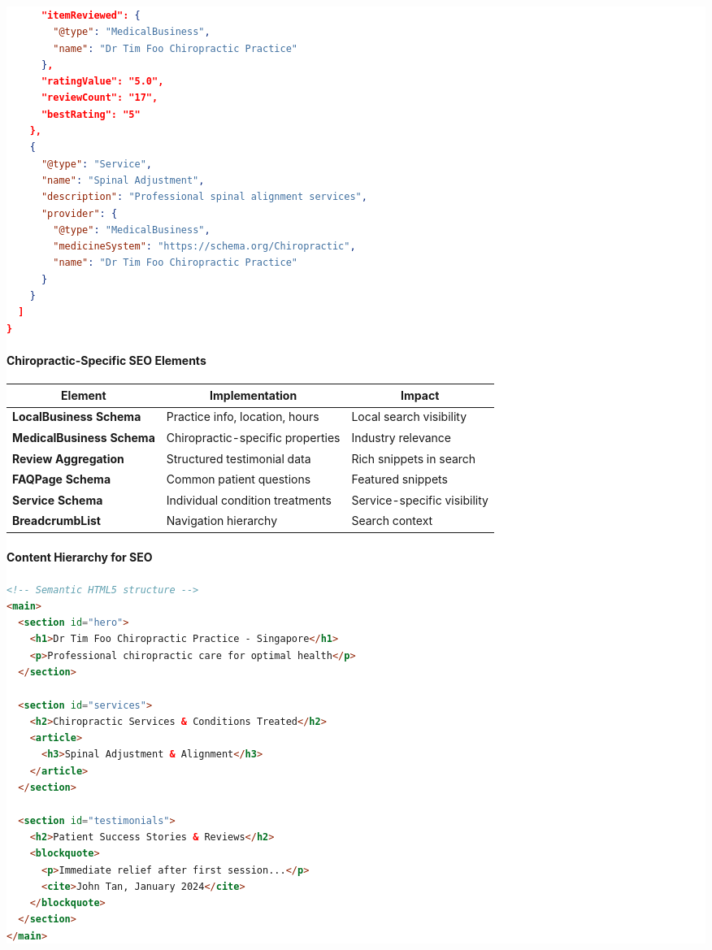 ```json
      "itemReviewed": {
        "@type": "MedicalBusiness",
        "name": "Dr Tim Foo Chiropractic Practice"
      },
      "ratingValue": "5.0",
      "reviewCount": "17",
      "bestRating": "5"
    },
    {
      "@type": "Service",
      "name": "Spinal Adjustment",
      "description": "Professional spinal alignment services",
      "provider": {
        "@type": "MedicalBusiness",
        "medicineSystem": "https://schema.org/Chiropractic",
        "name": "Dr Tim Foo Chiropractic Practice"
      }
    }
  ]
}
```

#### Chiropractic-Specific SEO Elements
| Element | Implementation | Impact |
|---------|----------------|---------|
| **LocalBusiness Schema** | Practice info, location, hours | Local search visibility |
| **MedicalBusiness Schema** | Chiropractic-specific properties | Industry relevance |
| **Review Aggregation** | Structured testimonial data | Rich snippets in search |
| **FAQPage Schema** | Common patient questions | Featured snippets |
| **Service Schema** | Individual condition treatments | Service-specific visibility |
| **BreadcrumbList** | Navigation hierarchy | Search context |

#### Content Hierarchy for SEO
```html
<!-- Semantic HTML5 structure -->
<main>
  <section id="hero">
    <h1>Dr Tim Foo Chiropractic Practice - Singapore</h1>
    <p>Professional chiropractic care for optimal health</p>
  </section>

  <section id="services">
    <h2>Chiropractic Services & Conditions Treated</h2>
    <article>
      <h3>Spinal Adjustment & Alignment</h3>
    </article>
  </section>

  <section id="testimonials">
    <h2>Patient Success Stories & Reviews</h2>
    <blockquote>
      <p>Immediate relief after first session...</p>
      <cite>John Tan, January 2024</cite>
    </blockquote>
  </section>
</main>
```
